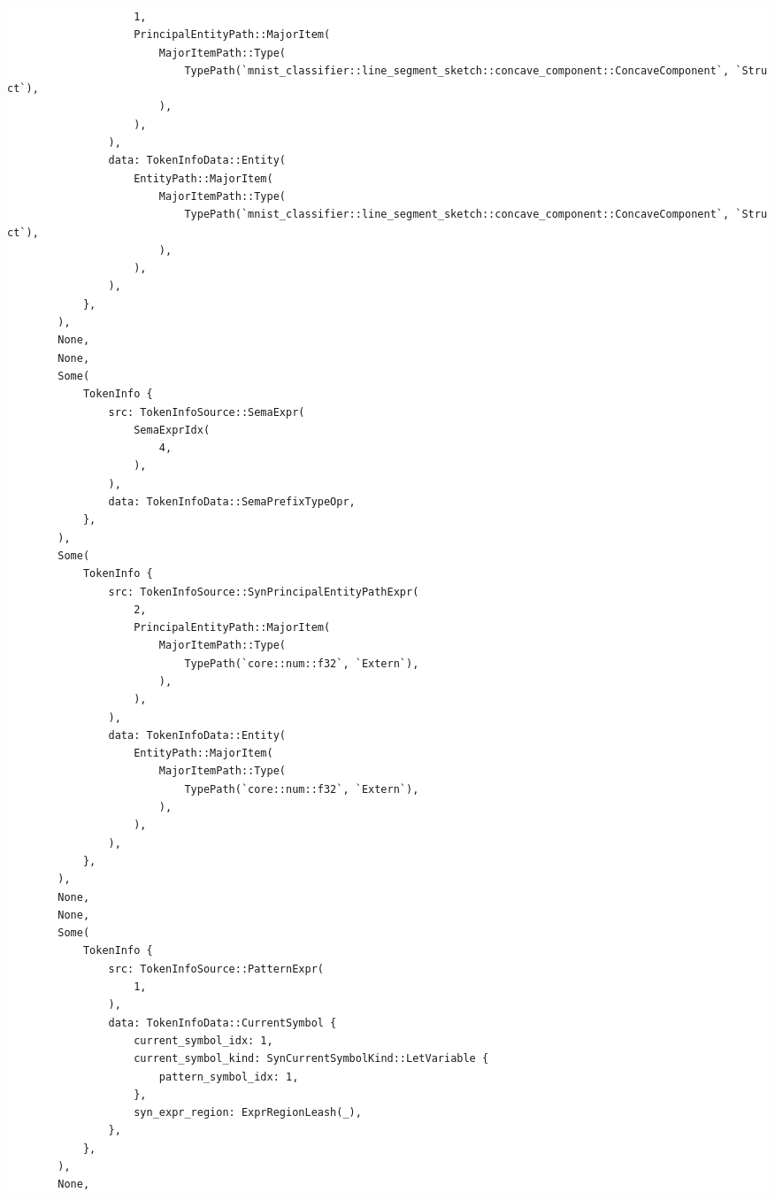                         1,
                        PrincipalEntityPath::MajorItem(
                            MajorItemPath::Type(
                                TypePath(`mnist_classifier::line_segment_sketch::concave_component::ConcaveComponent`, `Struct`),
                            ),
                        ),
                    ),
                    data: TokenInfoData::Entity(
                        EntityPath::MajorItem(
                            MajorItemPath::Type(
                                TypePath(`mnist_classifier::line_segment_sketch::concave_component::ConcaveComponent`, `Struct`),
                            ),
                        ),
                    ),
                },
            ),
            None,
            None,
            Some(
                TokenInfo {
                    src: TokenInfoSource::SemaExpr(
                        SemaExprIdx(
                            4,
                        ),
                    ),
                    data: TokenInfoData::SemaPrefixTypeOpr,
                },
            ),
            Some(
                TokenInfo {
                    src: TokenInfoSource::SynPrincipalEntityPathExpr(
                        2,
                        PrincipalEntityPath::MajorItem(
                            MajorItemPath::Type(
                                TypePath(`core::num::f32`, `Extern`),
                            ),
                        ),
                    ),
                    data: TokenInfoData::Entity(
                        EntityPath::MajorItem(
                            MajorItemPath::Type(
                                TypePath(`core::num::f32`, `Extern`),
                            ),
                        ),
                    ),
                },
            ),
            None,
            None,
            Some(
                TokenInfo {
                    src: TokenInfoSource::PatternExpr(
                        1,
                    ),
                    data: TokenInfoData::CurrentSymbol {
                        current_symbol_idx: 1,
                        current_symbol_kind: SynCurrentSymbolKind::LetVariable {
                            pattern_symbol_idx: 1,
                        },
                        syn_expr_region: ExprRegionLeash(_),
                    },
                },
            ),
            None,